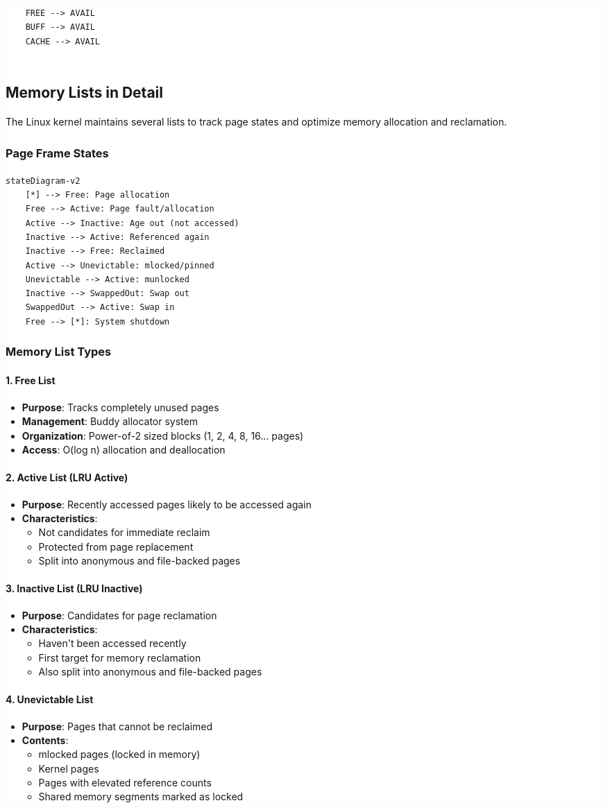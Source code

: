 ```mermaid
    FREE --> AVAIL
    BUFF --> AVAIL
    CACHE --> AVAIL
    

```

## Memory Lists in Detail

The Linux kernel maintains several lists to track page states and optimize memory allocation and reclamation.

### Page Frame States

```mermaid
stateDiagram-v2
    [*] --> Free: Page allocation
    Free --> Active: Page fault/allocation
    Active --> Inactive: Age out (not accessed)
    Inactive --> Active: Referenced again
    Inactive --> Free: Reclaimed
    Active --> Unevictable: mlocked/pinned
    Unevictable --> Active: munlocked
    Inactive --> SwappedOut: Swap out
    SwappedOut --> Active: Swap in
    Free --> [*]: System shutdown
```

### Memory List Types

#### 1. Free List
- **Purpose**: Tracks completely unused pages
- **Management**: Buddy allocator system
- **Organization**: Power-of-2 sized blocks (1, 2, 4, 8, 16... pages)
- **Access**: O(log n) allocation and deallocation

#### 2. Active List (LRU Active)
- **Purpose**: Recently accessed pages likely to be accessed again
- **Characteristics**: 
  - Not candidates for immediate reclaim
  - Protected from page replacement
  - Split into anonymous and file-backed pages

#### 3. Inactive List (LRU Inactive)
- **Purpose**: Candidates for page reclamation
- **Characteristics**:
  - Haven't been accessed recently
  - First target for memory reclamation
  - Also split into anonymous and file-backed pages

#### 4. Unevictable List
- **Purpose**: Pages that cannot be reclaimed
- **Contents**:
  - mlocked pages (locked in memory)
  - Kernel pages
  - Pages with elevated reference counts
  - Shared memory segments marked as locked
